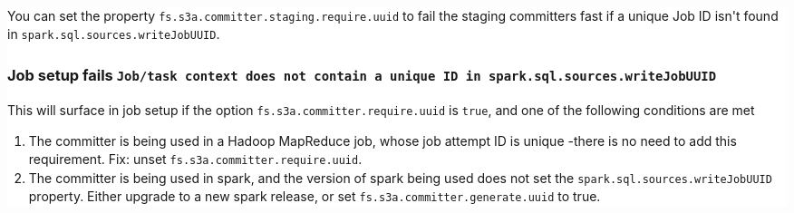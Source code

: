 You can set the property `fs.s3a.committer.staging.require.uuid` to fail
the staging committers fast if a unique Job ID isn't found in
`spark.sql.sources.writeJobUUID`.

### Job setup fails `Job/task context does not contain a unique ID in spark.sql.sources.writeJobUUID`

This will surface in job setup if the option `fs.s3a.committer.require.uuid` is `true`, and
one of the following conditions are met

1. The committer is being used in a Hadoop MapReduce job, whose job attempt ID is unique
   -there is no need to add this requirement.
   Fix: unset `fs.s3a.committer.require.uuid`.
1. The committer is being used in spark, and the version of spark being used does not
   set the `spark.sql.sources.writeJobUUID` property.
   Either upgrade to a new spark release, or set `fs.s3a.committer.generate.uuid` to true.
